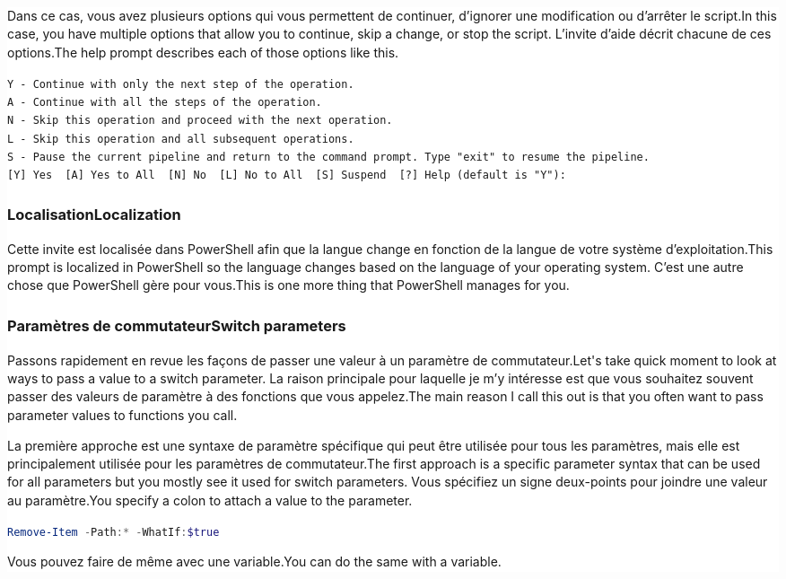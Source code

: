 <span data-ttu-id="e9ef1-124">Dans ce cas, vous avez plusieurs options qui vous permettent de continuer, d’ignorer une modification ou d’arrêter le script.</span><span class="sxs-lookup"><span data-stu-id="e9ef1-124">In this case, you have multiple options that allow you to continue, skip a change, or stop the script.</span></span> <span data-ttu-id="e9ef1-125">L’invite d’aide décrit chacune de ces options.</span><span class="sxs-lookup"><span data-stu-id="e9ef1-125">The help prompt describes each of those options like this.</span></span>

```Output
Y - Continue with only the next step of the operation.
A - Continue with all the steps of the operation.
N - Skip this operation and proceed with the next operation.
L - Skip this operation and all subsequent operations.
S - Pause the current pipeline and return to the command prompt. Type "exit" to resume the pipeline.
[Y] Yes  [A] Yes to All  [N] No  [L] No to All  [S] Suspend  [?] Help (default is "Y"):
```

### <a name="localization"></a><span data-ttu-id="e9ef1-126">Localisation</span><span class="sxs-lookup"><span data-stu-id="e9ef1-126">Localization</span></span>

<span data-ttu-id="e9ef1-127">Cette invite est localisée dans PowerShell afin que la langue change en fonction de la langue de votre système d’exploitation.</span><span class="sxs-lookup"><span data-stu-id="e9ef1-127">This prompt is localized in PowerShell so the language changes based on the language of your operating system.</span></span> <span data-ttu-id="e9ef1-128">C’est une autre chose que PowerShell gère pour vous.</span><span class="sxs-lookup"><span data-stu-id="e9ef1-128">This is one more thing that PowerShell manages for you.</span></span>

### <a name="switch-parameters"></a><span data-ttu-id="e9ef1-129">Paramètres de commutateur</span><span class="sxs-lookup"><span data-stu-id="e9ef1-129">Switch parameters</span></span>

<span data-ttu-id="e9ef1-130">Passons rapidement en revue les façons de passer une valeur à un paramètre de commutateur.</span><span class="sxs-lookup"><span data-stu-id="e9ef1-130">Let's take quick moment to look at ways to pass a value to a switch parameter.</span></span> <span data-ttu-id="e9ef1-131">La raison principale pour laquelle je m’y intéresse est que vous souhaitez souvent passer des valeurs de paramètre à des fonctions que vous appelez.</span><span class="sxs-lookup"><span data-stu-id="e9ef1-131">The main reason I call this out is that you often want to pass parameter values to functions you call.</span></span>

<span data-ttu-id="e9ef1-132">La première approche est une syntaxe de paramètre spécifique qui peut être utilisée pour tous les paramètres, mais elle est principalement utilisée pour les paramètres de commutateur.</span><span class="sxs-lookup"><span data-stu-id="e9ef1-132">The first approach is a specific parameter syntax that can be used for all parameters but you mostly see it used for switch parameters.</span></span> <span data-ttu-id="e9ef1-133">Vous spécifiez un signe deux-points pour joindre une valeur au paramètre.</span><span class="sxs-lookup"><span data-stu-id="e9ef1-133">You specify a colon to attach a value to the parameter.</span></span>

```powershell
Remove-Item -Path:* -WhatIf:$true
```

<span data-ttu-id="e9ef1-134">Vous pouvez faire de même avec une variable.</span><span class="sxs-lookup"><span data-stu-id="e9ef1-134">You can do the same with a variable.</span></span>


[version d’origine]: https://powershellexplained.com/2020-03-15-Powershell-shouldprocess-whatif-confirm-shouldcontinue-everything/
[original version]: https://powershellexplained.com/2020-03-15-Powershell-shouldprocess-whatif-confirm-shouldcontinue-everything/
[powershellexplained.com]: https://powershellexplained.com/
[@KevinMarquette]: https://twitter.com/KevinMarquette
[paramètres communs]: /powershell/module/microsoft.powershell.core/about/about_commonparameters
[common parameters]: /powershell/module/microsoft.powershell.core/about/about_commonparameters
[tout ce que vous souhaitiez savoir sur les tables de hachage]: everything-about-hashtable.md
[everything you wanted to know about hashtables]: everything-about-hashtable.md
[RFC]: https://github.com/PowerShell/PowerShell-RFC/pull/221#issuecomment-592954839